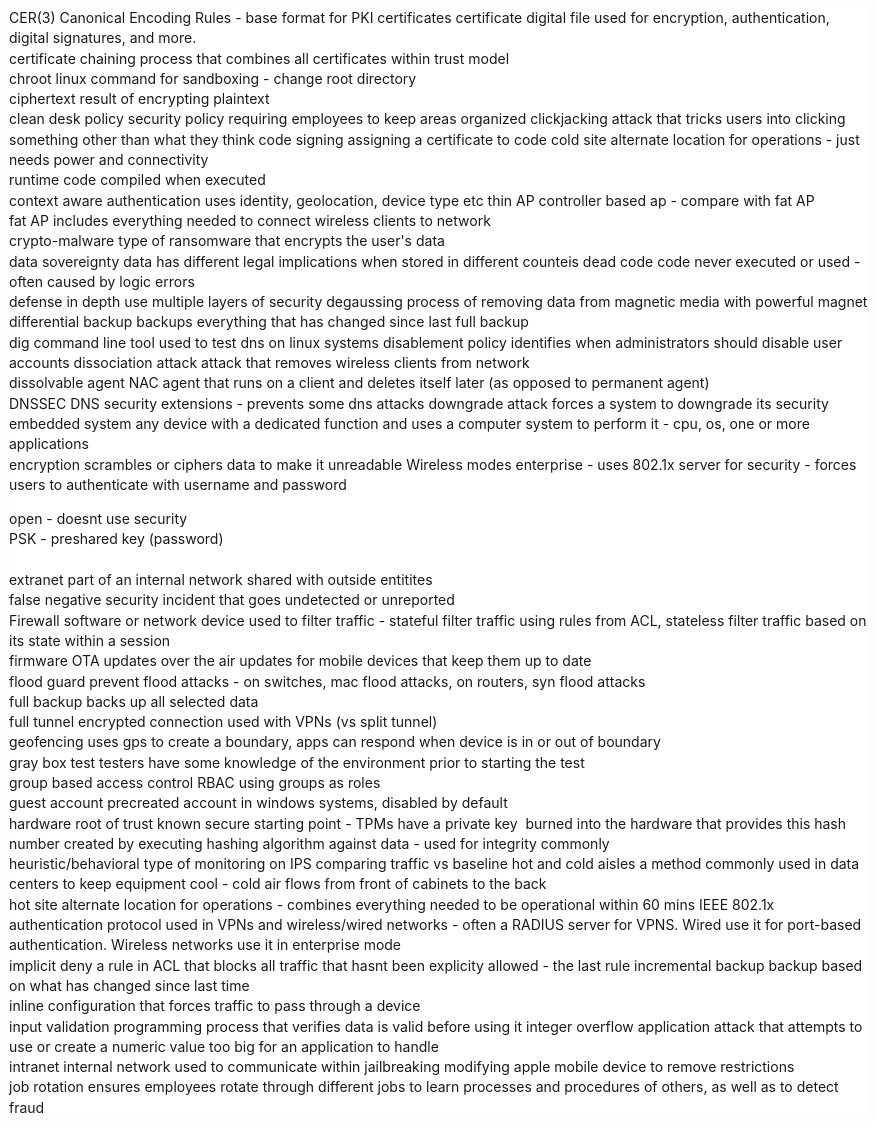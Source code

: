 CER(3)	Canonical Encoding Rules - base format for PKI certificates	
certificate	digital file used for encryption, authentication, digital signatures, and more.&nbsp;	
certificate chaining	process that combines all certificates within trust model	
chroot	linux command for sandboxing - change root directory	
ciphertext	result of encrypting plaintext	
clean desk policy	security policy requiring employees to keep areas organized	
clickjacking	attack that tricks users into clicking something other than what they think	
code signing	assigning a certificate to code	
cold site	alternate location for operations - just needs power and connectivity	
runtime code	compiled when executed	
context aware authentication	uses identity, geolocation, device type etc	
thin AP	controller based ap - compare with fat AP	
fat AP	includes everything needed to connect wireless clients to network	
crypto-malware	type of ransomware that encrypts the user's data	
data sovereignty	data has different legal implications when stored in different counteis	
dead code	code never executed or used - often caused by logic errors	
defense in depth	use multiple layers of security	
degaussing	process of removing data from magnetic media with powerful magnet	
differential backup	backups everything that has changed since last full backup	
dig	command line tool used to test dns on linux systems	
disablement policy	identifies when administrators should disable user accounts	
dissociation attack	attack that removes wireless clients from network	
dissolvable agent	NAC agent that runs on a client and deletes itself later (as opposed to permanent agent)	
DNSSEC	DNS security extensions - prevents some dns attacks	
downgrade attack	forces a system to downgrade its security	
embedded system	any device with a dedicated function and uses a computer system to perform it - cpu, os, one or more applications	
encryption	scrambles or ciphers data to make it unreadable	
Wireless modes	enterprise - uses 802.1x server for security - forces users to authenticate with username and password<div>open - doesnt use security</div><div>PSK - preshared key (password)</div>	
extranet	part of an internal network shared with outside entitites	
false negative	security incident that goes undetected or unreported	
Firewall	software or network device used to filter traffic - stateful filter traffic using rules from ACL, stateless filter traffic based on its state within a session	
firmware OTA updates	over the air updates for mobile devices that keep them up to date	
flood guard	prevent flood attacks - on switches, mac flood attacks, on routers, syn flood attacks	
full backup	backs up all selected data	
full tunnel	encrypted connection used with VPNs (vs split tunnel)	
geofencing	uses gps to create a boundary, apps can respond when device is in or out of boundary	
gray box test	testers have some knowledge of the environment prior to starting the test	
group based access control	RBAC using groups as roles	
guest account	precreated account in windows systems, disabled by default	
hardware root of trust	known secure starting point - TPMs have a private key &nbsp;burned into the hardware that provides this	
hash	number created by executing hashing algorithm against data - used for integrity commonly	
heuristic/behavioral	type of monitoring on IPS comparing traffic vs baseline	
hot and cold aisles	a method commonly used in data centers to keep equipment cool - cold air flows from front of cabinets to the back	
hot site	alternate location for operations - combines everything needed to be operational within 60 mins	
IEEE 802.1x	authentication protocol used in VPNs and wireless/wired networks - often a RADIUS server for VPNS. Wired use it for port-based authentication. Wireless networks use it in enterprise mode	
implicit deny	a rule in ACL that blocks all traffic that hasnt been explicity allowed - the last rule	
incremental backup	backup based on what has changed since last time	
inline	configuration that forces traffic to pass through a device	
input validation	programming process that verifies data is valid before using it	
integer overflow	application attack that attempts to use or create a numeric value too big for an application to handle	
intranet	internal network used to communicate within	
jailbreaking	modifying apple mobile device to remove restrictions	
job rotation	ensures employees rotate through different jobs to learn processes and procedures of others, as well as to detect fraud	